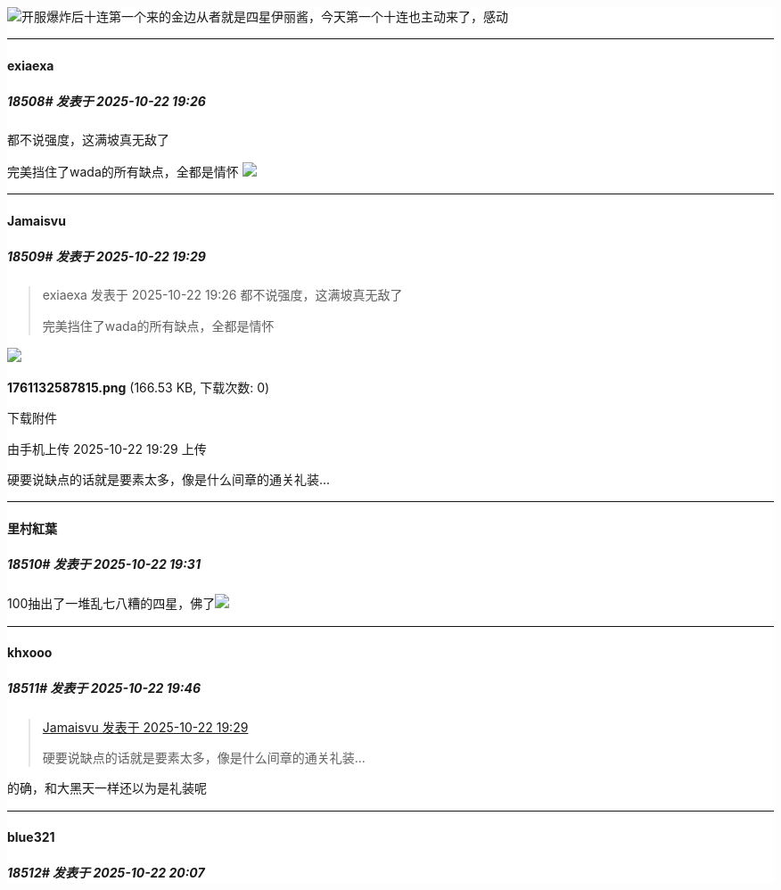 <img src="https://static.stage1st.com/image/smiley/face2017/136.png" referrerpolicy="no-referrer">开服爆炸后十连第一个来的金边从者就是四星伊丽酱，今天第一个十连也主动来了，感动

*****

####  exiaexa  
##### 18508#       发表于 2025-10-22 19:26

都不说强度，这满坡真无敌了

完美挡住了wada的所有缺点，全都是情怀
<img src="https://static.stage1st.com/image/smiley/face2017/067.png" referrerpolicy="no-referrer">

*****

####  Jamaisvu  
##### 18509#       发表于 2025-10-22 19:29

<blockquote>exiaexa 发表于 2025-10-22 19:26
都不说强度，这满坡真无敌了

完美挡住了wada的所有缺点，全都是情怀</blockquote>

<img src="https://img.stage1st.com/forum/202510/22/192956snjkwi5fb01ihx7i.png" referrerpolicy="no-referrer">

<strong>1761132587815.png</strong> (166.53 KB, 下载次数: 0)

下载附件

由手机上传
2025-10-22 19:29 上传

硬要说缺点的话就是要素太多，像是什么间章的通关礼装...


*****

####  里村紅葉  
##### 18510#       发表于 2025-10-22 19:31

100抽出了一堆乱七八糟的四星，佛了<img src="https://static.stage1st.com/image/smiley/face2017/169.gif" referrerpolicy="no-referrer">

*****

####  khxooo  
##### 18511#       发表于 2025-10-22 19:46

<blockquote><a href="httphttps://stage1st.com/2b/forum.php?mod=redirect&amp;goto=findpost&amp;pid=68610847&amp;ptid=2084912" target="_blank">Jamaisvu 发表于 2025-10-22 19:29</a>

硬要说缺点的话就是要素太多，像是什么间章的通关礼装...</blockquote>
的确，和大黑天一样还以为是礼装呢

*****

####  blue321  
##### 18512#       发表于 2025-10-22 20:07
